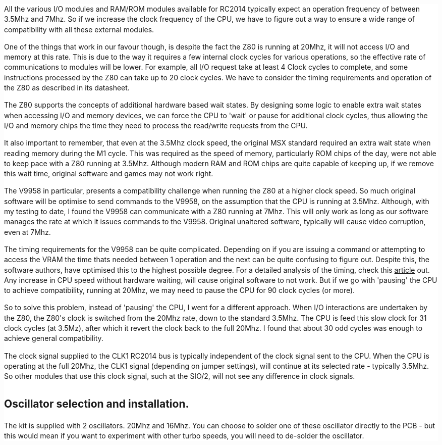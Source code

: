 All the various I/O modules and RAM/ROM modules available for RC2014 typically expect an operation frequency of between 3.5Mhz and 7Mhz. So if we increase the clock frequency of the CPU, we have to figure out a way to ensure a wide range of compatibility with all these external modules.

One of the things that work in our favour though, is despite the fact the Z80 is running at 20Mhz, it will not access I/O and memory at this rate.  This is due to the way it requires a few internal clock cycles for various operations, so the effective rate of communications to modules will be lower. For example, all I/O request take at least 4 Clock cycles to complete, and some instructions processed by the Z80 can take up to 20 clock cycles.  We have to consider the timing requirements and operation of the Z80 as described in its datasheet.

The Z80 supports the concepts of additional hardware based wait states.  By designing some logic to enable extra wait states when accessing I/O and memory devices, we can force the CPU to 'wait' or pause for additional clock cycles, thus allowing the I/O and memory chips the time they need to process the read/write requests from the CPU.

It also important to remember, that even at the 3.5Mhz clock speed, the original MSX standard required an extra wait state when reading memory during the M1 cycle.  This was required as the speed of memory, particularly ROM chips of the day, were not able to keep pace with a Z80 running at 3.5Mhz.  Although modern RAM and ROM chips are quite capable of keeping up, if we remove this wait time, original software and games may not work right.

The V9958 in particular, presents a compatibility challenge when running the Z80 at a higher clock speed.  So much original software will be optimise to send commands to the V9958, on the assumption that the CPU is running at 3.5Mhz.  Although, with my testing to date, I found the V9958 can communicate with a Z80 running at 7Mhz.  This will only work as long as our software manages the rate at which it issues commands to the V9958.  Original unaltered software, typically will cause video corruption, even at 7Mhz.

The timing requirements for the V9958 can be quite complicated.  Depending on if you are issuing a command or attempting to access the VRAM the time thats needed between 1 operation and the next can be quite confusing to figure out.  Despite this, the software authors, have optimised this to the highest possible degree.  For a detailed analysis of the timing, check this [article](http://map.grauw.nl/articles/vdp-vram-timing/vdp-timing.html) out.  Any increase in CPU speed without hardware waiting, will cause original software to not work.  But if we go with 'pausing' the CPU to achieve compatibility, running at 20Mhz, we may need to pause the CPU for 90 clock cycles (or more).

So to solve this problem, instead of 'pausing' the CPU, I went for a different approach.  When I/O interactions are undertaken by the Z80, the Z80's clock is switched from the 20Mhz rate, down to the standard 3.5Mhz. The CPU is feed this slow clock for 31 clock cycles (at 3.5Mz), after which it revert the clock back to the full 20Mhz.  I found that about 30 odd cycles was enough to achieve general compatibility.

The clock signal supplied to the CLK1 RC2014 bus is typically independent of the clock signal sent to the CPU.  When the CPU is operating at the full 20Mhz, the CLK1 signal (depending on jumper settings), will continue at its selected rate - typically 3.5Mhz.  So other modules that use this clock signal, such at the SIO/2, will not see any difference in clock signals.

## Oscillator selection and installation.

The kit is supplied with 2 oscillators.  20Mhz and 16Mhz.  You can choose to solder one of these oscillator directly to the PCB - but this would mean if you want to experiment with other turbo speeds, you will need to de-solder the oscillator.
